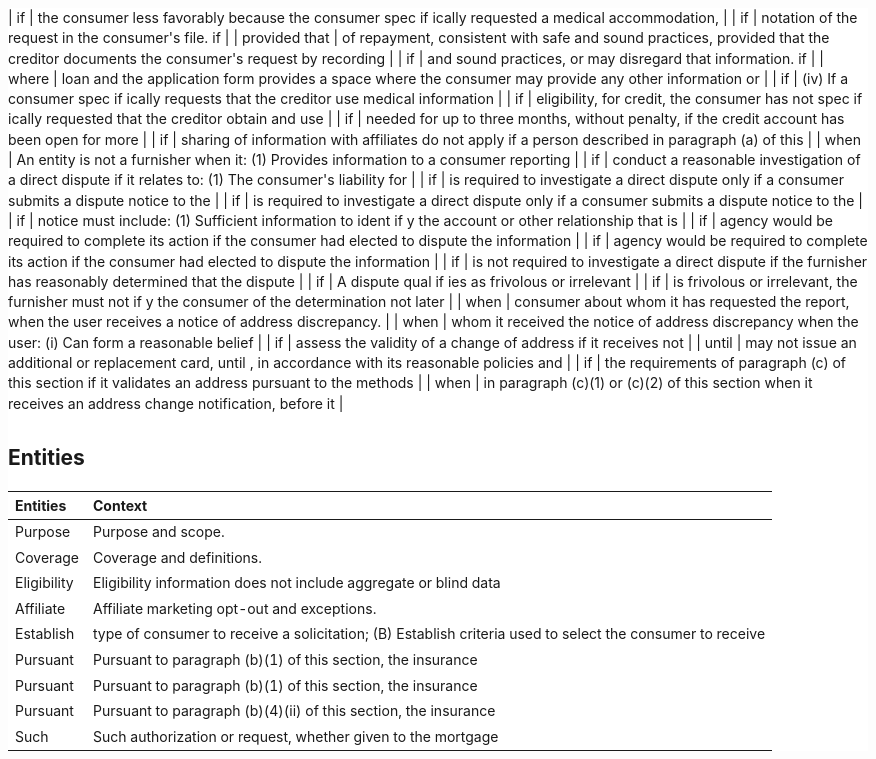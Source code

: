 | if            | the consumer less favorably because the consumer spec if ically requested a medical accommodation,                                 |
| if            | notation of the request in the consumer's file. if                                                                                 |
| provided that | of repayment, consistent with safe and sound practices, provided that the creditor documents the consumer's request by recording   |
| if            | and sound practices, or may disregard that information. if                                                                         |
| where         | loan and the application form provides a space where the consumer may provide any other information or                             |
| if            | (iv) If a consumer spec if ically requests that the creditor use medical information                                               |
| if            | eligibility, for credit, the consumer has not spec if ically requested that the creditor obtain and use                            |
| if            | needed for up to three months, without penalty, if the credit account has been open for more                                       |
| if            | sharing of information with affiliates do not apply if a person described in paragraph (a) of this                                 |
| when          | An entity is not a furnisher  when it: (1) Provides information to a consumer reporting                                            |
| if            | conduct a reasonable investigation of a direct dispute if it relates to: (1) The consumer's liability for                          |
| if            | is required to investigate a direct dispute only if a consumer submits a dispute notice to the                                     |
| if            | is required to investigate a direct dispute only if a consumer submits a dispute notice to the                                     |
| if            | notice must include: (1) Sufficient information to ident if y the account or other relationship that is                            |
| if            | agency would be required to complete its action if the consumer had elected to dispute the information                             |
| if            | agency would be required to complete its action if the consumer had elected to dispute the information                             |
| if            | is not required to investigate a direct dispute if the furnisher has reasonably determined that the dispute                        |
| if            | A dispute qual if ies as frivolous or irrelevant                                                                                   |
| if            | is frivolous or irrelevant, the furnisher must not if y the consumer of the determination not later                                |
| when          | consumer about whom it has requested the report, when  the user receives a notice of address discrepancy.                          |
| when          | whom it received the notice of address discrepancy when the user: (i) Can form a reasonable belief                                 |
| if            | assess the validity of a change of address if  it receives not                                                                     |
| until         | may not issue an additional or replacement card, until , in accordance with its reasonable policies and                            |
| if            | the requirements of paragraph (c) of this section if it validates an address pursuant to the methods                               |
| when          | in paragraph (c)(1) or (c)(2) of this section when it receives an address change notification, before it                           |


## Entities

| Entities    | Context                                                                                                            |
|:------------|:-------------------------------------------------------------------------------------------------------------------|
| Purpose     | Purpose  and scope.                                                                                                |
| Coverage    | Coverage  and definitions.                                                                                         |
| Eligibility | Eligibility information does not include aggregate or blind data                                                   |
| Affiliate   | Affiliate  marketing opt-out and exceptions.                                                                       |
| Establish   | type of consumer to receive a solicitation; (B) Establish criteria used to select the consumer to receive          |
| Pursuant    | Pursuant to paragraph (b)(1) of this section, the insurance                                                        |
| Pursuant    | Pursuant to paragraph (b)(1) of this section, the insurance                                                        |
| Pursuant    | Pursuant to paragraph (b)(4)(ii) of this section, the insurance                                                    |
| Such        | Such authorization or request, whether given to the mortgage                                                       |